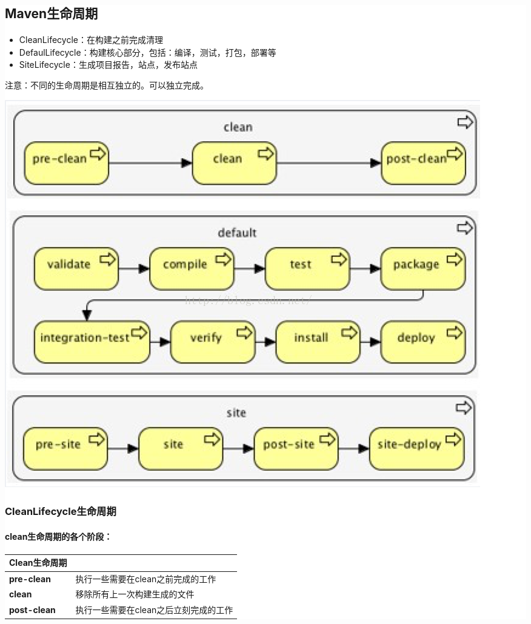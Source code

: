 ## Maven生命周期

- CleanLifecycle：在构建之前完成清理
- DefaulLifecycle：构建核心部分，包括：编译，测试，打包，部署等
- SiteLifecycle：生成项目报告，站点，发布站点

注意：不同的生命周期是相互独立的。可以独立完成。

![1545387985681](../../images/1545387985681.png)

### CleanLifecycle生命周期

#### clean生命周期的各个阶段：

| **Clean生命周期** |                                       |
| ----------------- | ------------------------------------- |
| **pre-clean**     | 执行一些需要在clean之前完成的工作     |
| **clean**         | 移除所有上一次构建生成的文件          |
| **post-clean**    | 执行一些需要在clean之后立刻完成的工作 |
